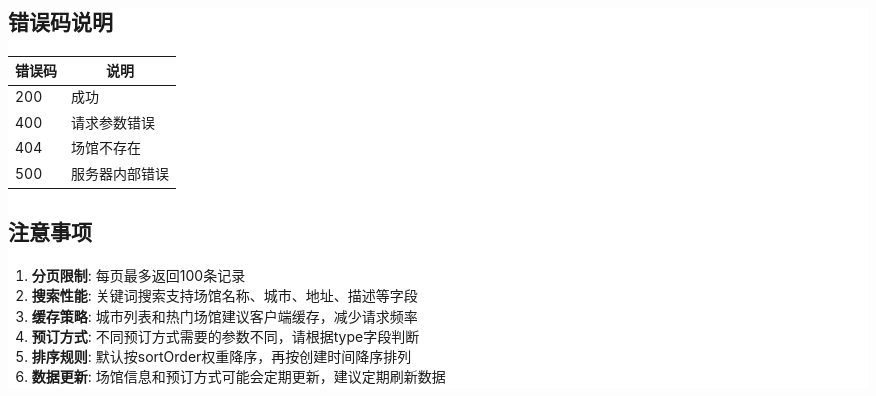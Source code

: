 ## 错误码说明

| 错误码 | 说明 |
|--------|------|
| 200 | 成功 |
| 400 | 请求参数错误 |
| 404 | 场馆不存在 |
| 500 | 服务器内部错误 |

## 注意事项

1. **分页限制**: 每页最多返回100条记录
2. **搜索性能**: 关键词搜索支持场馆名称、城市、地址、描述等字段
3. **缓存策略**: 城市列表和热门场馆建议客户端缓存，减少请求频率
4. **预订方式**: 不同预订方式需要的参数不同，请根据type字段判断
5. **排序规则**: 默认按sortOrder权重降序，再按创建时间降序排列
6. **数据更新**: 场馆信息和预订方式可能会定期更新，建议定期刷新数据 